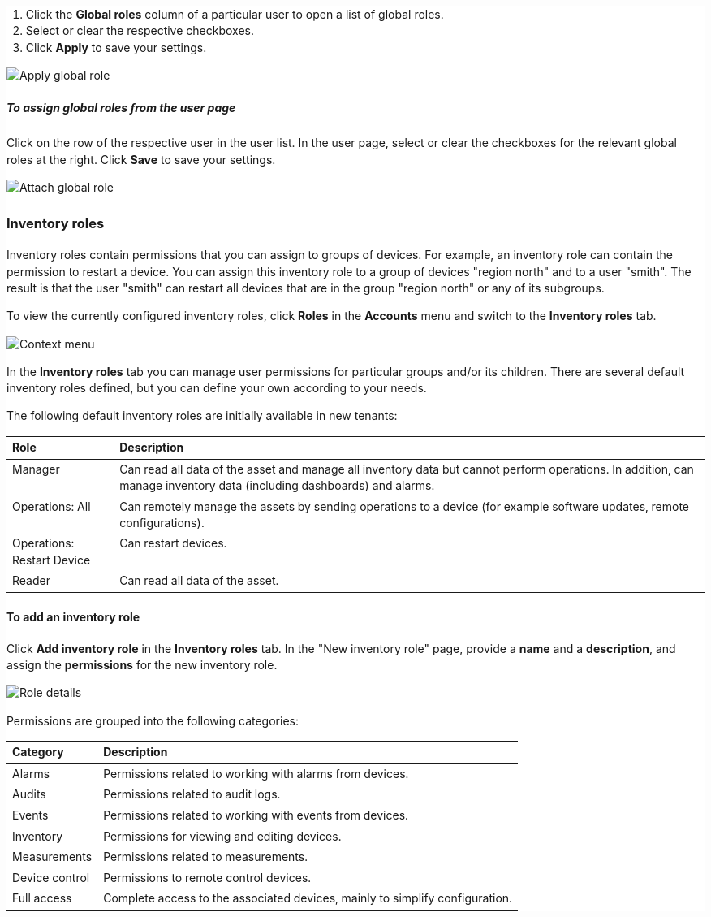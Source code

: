 1. Click the **Global roles** column of a particular user to open a list of global roles.
1. Select or clear the respective checkboxes.
1. Click **Apply** to save your settings.

![Apply global role](/images/users-guide/Administration/admin-global-roles-apply-1.png)

##### To assign global roles from the user page

Click on the row of the respective user in the user list.
In the user page, select or clear the checkboxes for the relevant global roles at the right.
Click **Save** to save your settings.

![Attach global role](/images/users-guide/Administration/admin-global-roles-apply-2.png)

<a name="inventory"></a>
### Inventory roles

Inventory roles contain permissions that you can assign to groups of devices. For example, an inventory role can contain the permission to restart a device. You can assign this inventory role to a group of devices "region north" and to a user "smith". The result is that the user "smith" can restart all devices that are in the group "region north" or any of its subgroups.

To view the currently configured inventory roles, click **Roles** in the **Accounts** menu and switch to the **Inventory roles** tab.

<img src="/images/users-guide/Administration/admin-roles-inventory.png" alt="Context menu">

In the **Inventory roles** tab you can manage user permissions for particular groups and/or its children. There are several default inventory roles defined, but you can define your own according to your needs.

The following default inventory roles are initially available in new tenants:

|Role|Description|
|:---|:---|
|Manager| Can read all data of the asset and manage all inventory data but cannot perform operations. In addition, can manage inventory data (including dashboards) and alarms.
|Operations: All|Can remotely manage the assets by sending operations to a device (for example software updates, remote configurations).
|Operations: Restart Device|Can restart devices.
|Reader|Can read all data of the asset.


#### To add an inventory role

Click **Add inventory role** in the **Inventory roles** tab.
In the "New inventory role" page, provide a **name** and a **description**, and assign the **permissions** for the new inventory role.

![Role details](/images/users-guide/Administration/admin-inventory-role-edit.png)

Permissions are grouped into the following categories:

|Category|Description|
|:---|:---|
|Alarms|Permissions related to working with alarms from devices.
|Audits|Permissions related to audit logs.
|Events|Permissions related to working with events from devices.
|Inventory|Permissions for viewing and editing devices.
|Measurements|Permissions related to measurements.
|Device control|Permissions to remote control devices.
|Full access|Complete access to the associated devices, mainly to simplify configuration.